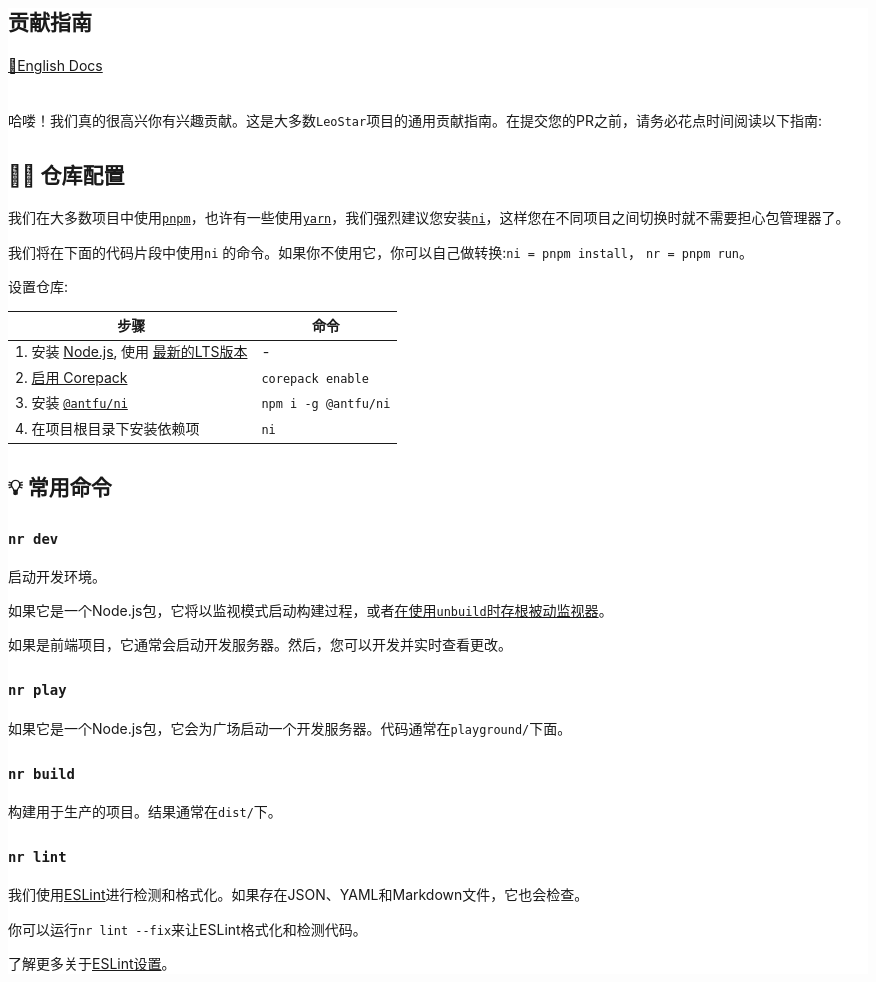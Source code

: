 ## 贡献指南

<div>
  <a href="./README.md">🧾English Docs</a>
</div>
<br>

哈喽！我们真的很高兴你有兴趣贡献。这是大多数`LeoStar`项目的通用贡献指南。在提交您的PR之前，请务必花点时间阅读以下指南:

## 👨‍💻 仓库配置

我们在大多数项目中使用[`pnpm`](https://pnpm.io/)，也许有一些使用[`yarn`](https://classic.yarnpkg.com/)，我们强烈建议您安装[`ni`](https://github.com/antfu/ni)，这样您在不同项目之间切换时就不需要担心包管理器了。

我们将在下面的代码片段中使用`ni` 的命令。如果你不使用它，你可以自己做转换:`ni = pnpm install`， `nr = pnpm run`。

设置仓库:

| 步骤 | 命令 |
|-------|--------|
| 1. 安装 [Node.js](https://nodejs.org/), 使用 [最新的LTS版本](https://nodejs.org/en/about/releases/) | - |
| 2. [启用 Corepack](#corepack) | `corepack enable` |
| 3. 安装 [`@antfu/ni`](https://github.com/antfu/ni) | `npm i -g @antfu/ni` |
| 4. 在项目根目录下安装依赖项 | `ni` |

## 💡 常用命令

### `nr dev`

启动开发环境。

如果它是一个Node.js包，它将以监视模式启动构建过程，或者[在使用`unbuild`时存根被动监视器](https://antfu.me/posts/publish-esm-and-cjs#stubbing)。

如果是前端项目，它通常会启动开发服务器。然后，您可以开发并实时查看更改。

### `nr play`

如果它是一个Node.js包，它会为广场启动一个开发服务器。代码通常在`playground/`下面。

### `nr build`

构建用于生产的项目。结果通常在`dist/`下。

### `nr lint`

我们使用[ESLint](https://eslint.org/)进行检测和格式化。如果存在JSON、YAML和Markdown文件，它也会检查。

你可以运行`nr lint --fix`来让ESLint格式化和检测代码。

了解更多关于[ESLint设置](#ESLint)。
